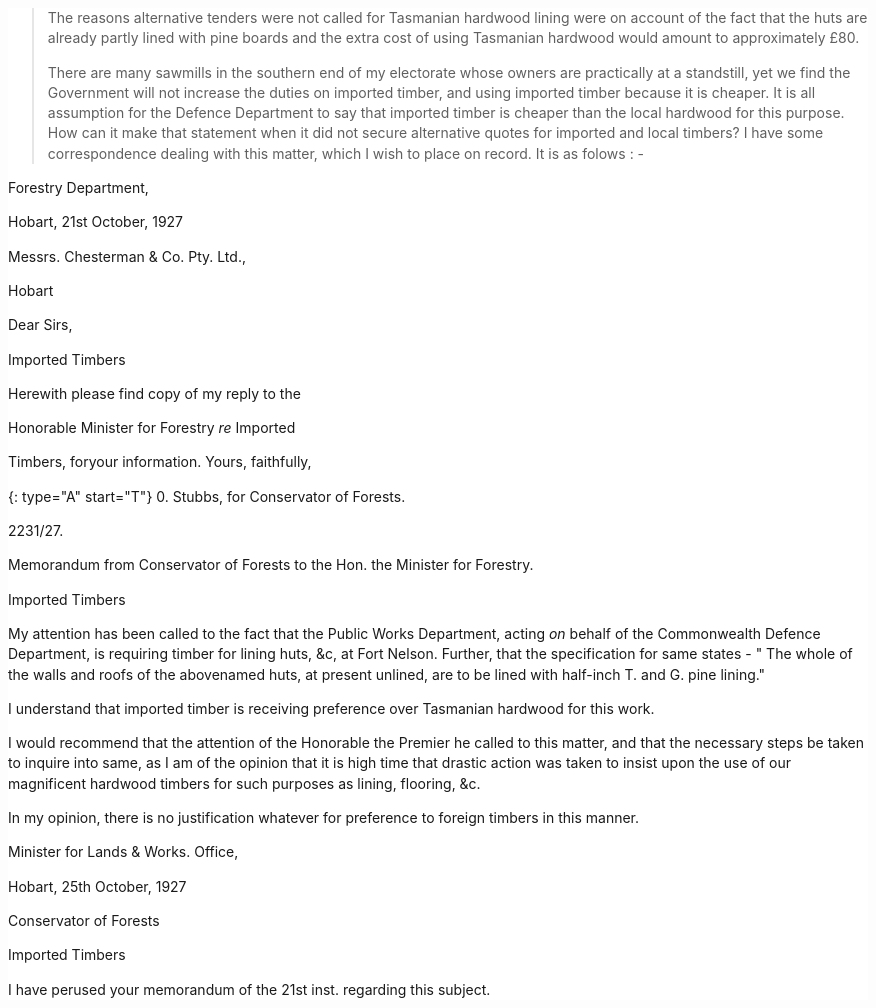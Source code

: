   >The reasons alternative tenders were not called for Tasmanian hardwood lining were on account of the fact that the huts are already partly lined with pine boards and the extra cost of using Tasmanian hardwood would amount to approximately £80. 
  >
  >There are many sawmills in the southern end of my electorate whose owners are practically at a standstill, yet we find the Government will not increase the duties on imported timber, and using imported timber because it is cheaper. It is all assumption for the Defence Department to say that imported timber is cheaper than the local hardwood for this purpose. How can it make that statement when it did not secure alternative quotes for imported and local timbers? I have some correspondence dealing with this matter, which I wish to place on record. It is as folows :  - 

Forestry Department,

Hobart, 21st October, 1927

Messrs. Chesterman &amp; Co. Pty. Ltd.,

Hobart

Dear Sirs,

Imported Timbers

Herewith please find copy of my reply to the 

Honorable Minister for Forestry  *re*  Imported 

Timbers, foryour information. Yours, faithfully, 

{: type="A" start="T"}
0. Stubbs, for Conservator of Forests. 

2231/27. 

Memorandum from Conservator of Forests to the  Hon.  the Minister for Forestry. 

Imported Timbers

My attention has been called to the fact that  the Public Works Department, acting  *on*  behalf of the Commonwealth Defence Department, is requiring timber for lining huts, &amp;c, at Fort Nelson. Further, that the specification for same states - " The whole of the walls and roofs of the abovenamed huts, at present unlined, are to be lined with half-inch T. and G. pine lining." 

I understand that imported timber is receiving preference over Tasmanian hardwood for this work. 

I would recommend that the attention of the Honorable the Premier he called to this matter, and that the necessary steps be taken to inquire into same, as I am of the opinion that it is high time that drastic action was taken to insist upon the use of our magnificent hardwood timbers for such purposes as lining, flooring, &amp;c. 

In my opinion, there is no justification whatever for preference to foreign timbers in this manner. 

Minister for Lands &amp; Works. Office,

Hobart, 25th October, 1927

Conservator of Forests

Imported Timbers

I have perused your memorandum of the  21st inst. regarding this subject. 
